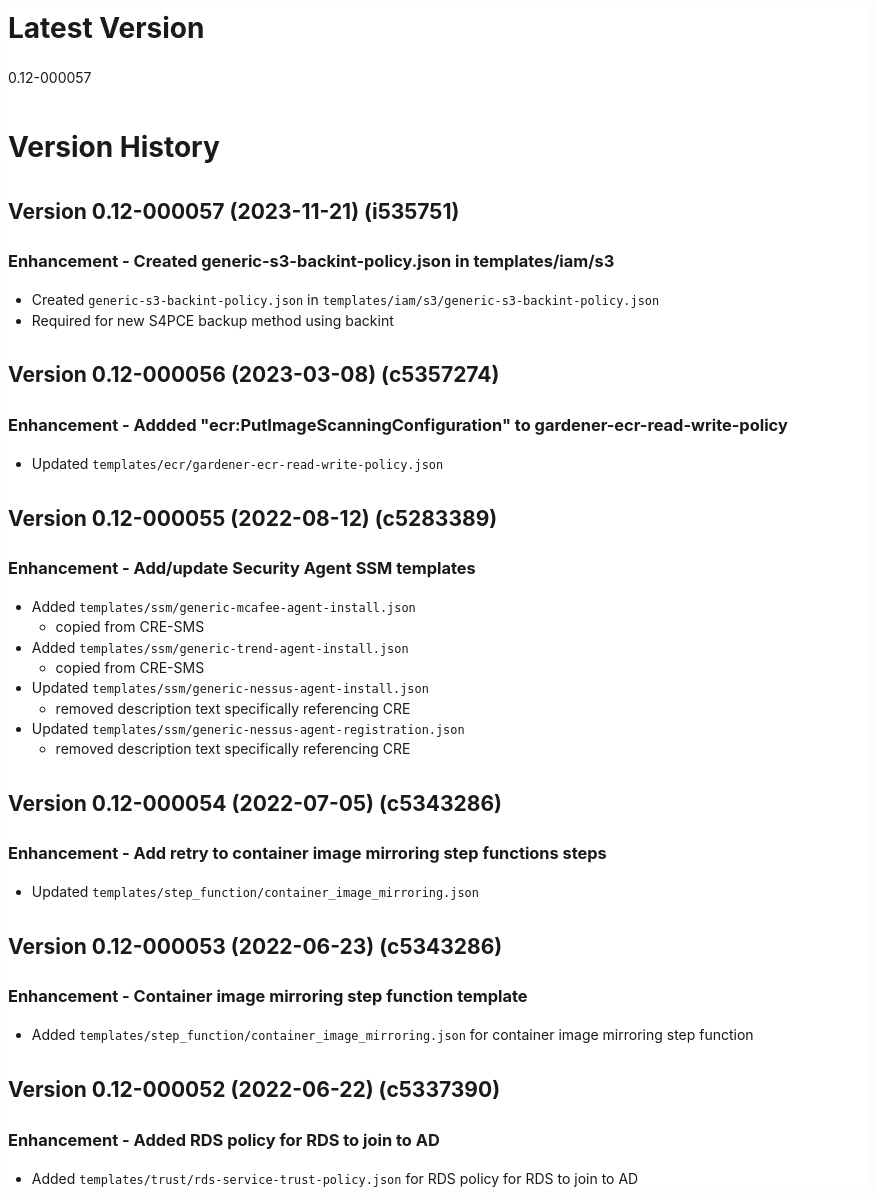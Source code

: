 # Latest Version
0.12-000057

# Version History
## Version 0.12-000057 (2023-11-21) (i535751)
### Enhancement - Created generic-s3-backint-policy.json in templates/iam/s3
* Created `generic-s3-backint-policy.json` in `templates/iam/s3/generic-s3-backint-policy.json`
* Required for new S4PCE backup method using backint

## Version 0.12-000056 (2023-03-08) (c5357274)
### Enhancement - Addded "ecr:PutImageScanningConfiguration" to gardener-ecr-read-write-policy
* Updated `templates/ecr/gardener-ecr-read-write-policy.json`

## Version 0.12-000055 (2022-08-12) (c5283389)
### Enhancement - Add/update Security Agent SSM templates
* Added `templates/ssm/generic-mcafee-agent-install.json`
  * copied from CRE-SMS
* Added `templates/ssm/generic-trend-agent-install.json`
  * copied from CRE-SMS
* Updated `templates/ssm/generic-nessus-agent-install.json`
  * removed description text specifically referencing CRE
* Updated `templates/ssm/generic-nessus-agent-registration.json`
  * removed description text specifically referencing CRE

## Version 0.12-000054 (2022-07-05) (c5343286)
### Enhancement - Add retry to container image mirroring step functions steps
* Updated `templates/step_function/container_image_mirroring.json`

## Version 0.12-000053 (2022-06-23) (c5343286)
### Enhancement - Container image mirroring step function template
* Added `templates/step_function/container_image_mirroring.json` for container image mirroring step function

## Version 0.12-000052 (2022-06-22) (c5337390)
### Enhancement - Added RDS policy for RDS to join to AD
* Added `templates/trust/rds-service-trust-policy.json` for RDS policy for RDS to join to AD
